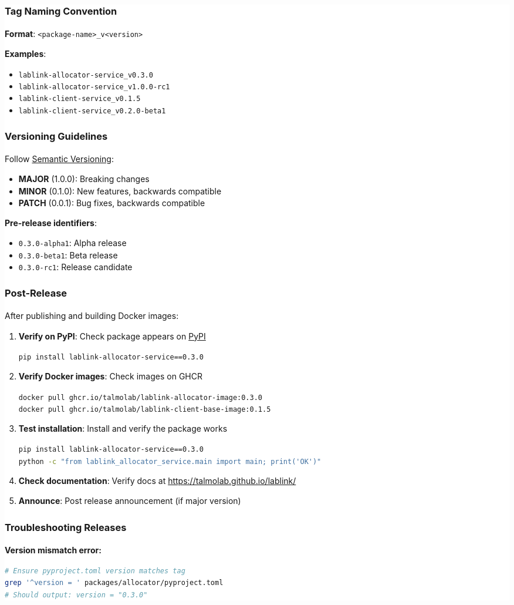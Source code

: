 ### Tag Naming Convention

**Format**: `<package-name>_v<version>`

**Examples**:
- `lablink-allocator-service_v0.3.0`
- `lablink-allocator-service_v1.0.0-rc1`
- `lablink-client-service_v0.1.5`
- `lablink-client-service_v0.2.0-beta1`

### Versioning Guidelines

Follow [Semantic Versioning](https://semver.org/):

- **MAJOR** (1.0.0): Breaking changes
- **MINOR** (0.1.0): New features, backwards compatible
- **PATCH** (0.0.1): Bug fixes, backwards compatible

**Pre-release identifiers**:
- `0.3.0-alpha1`: Alpha release
- `0.3.0-beta1`: Beta release
- `0.3.0-rc1`: Release candidate

### Post-Release

After publishing and building Docker images:

1. **Verify on PyPI**: Check package appears on [PyPI](https://pypi.org/)
   ```bash
   pip install lablink-allocator-service==0.3.0
   ```

2. **Verify Docker images**: Check images on GHCR
   ```bash
   docker pull ghcr.io/talmolab/lablink-allocator-image:0.3.0
   docker pull ghcr.io/talmolab/lablink-client-base-image:0.1.5
   ```

3. **Test installation**: Install and verify the package works
   ```bash
   pip install lablink-allocator-service==0.3.0
   python -c "from lablink_allocator_service.main import main; print('OK')"
   ```

4. **Check documentation**: Verify docs at https://talmolab.github.io/lablink/

5. **Announce**: Post release announcement (if major version)

### Troubleshooting Releases

**Version mismatch error:**
```bash
# Ensure pyproject.toml version matches tag
grep '^version = ' packages/allocator/pyproject.toml
# Should output: version = "0.3.0"
```

